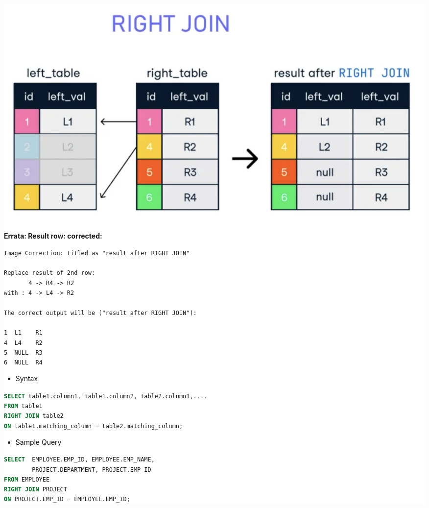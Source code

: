 ![](./join_RIGHT_JOIN.png)

**Errata: Result row: corrected:**

~~~
Image Correction: titled as "result after RIGHT JOIN"

Replace result of 2nd row: 
       4 -> R4 -> R2
with : 4 -> L4 -> R2

The correct output will be ("result after RIGHT JOIN"):

1  L1    R1
4  L4    R2
5  NULL  R3
6  NULL  R4
~~~

* Syntax

~~~sql
SELECT table1.column1, table1.column2, table2.column1,....  
FROM table1   
RIGHT JOIN table2  
ON table1.matching_column = table2.matching_column;  
~~~

* Sample Query

~~~sql
SELECT  EMPLOYEE.EMP_ID, EMPLOYEE.EMP_NAME, 
        PROJECT.DEPARTMENT, PROJECT.EMP_ID  
FROM EMPLOYEE  
RIGHT JOIN PROJECT  
ON PROJECT.EMP_ID = EMPLOYEE.EMP_ID;  
~~~
